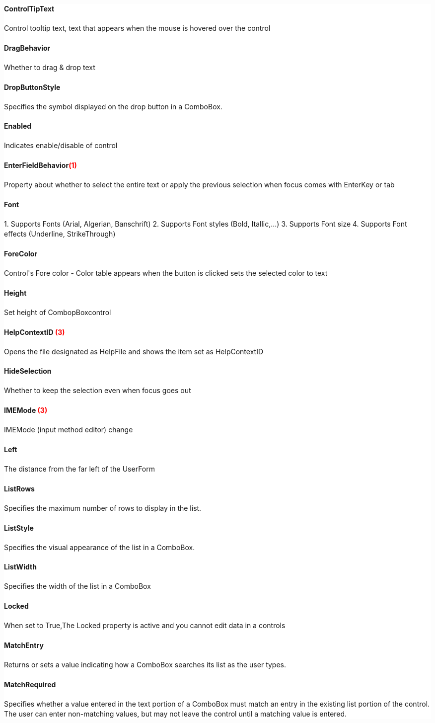 <h4>ControlTipText</h4>
<span>Control tooltip text, text that appears when the mouse is hovered over the control</span>

<h4>DragBehavior</h4>
<span>Whether to drag & drop text</span>

<h4>DropButtonStyle</h4>
<span>Specifies the symbol displayed on the drop button in a ComboBox.</span>

<h4>Enabled</h4>
<span>Indicates enable/disable of control</span>


<h4>EnterFieldBehavior<span style="color:red;">(1)</span></h4>
<span>Property about whether to select the entire text or apply the previous selection when focus comes with EnterKey or tab</span>

<h4>Font</h4>
<span>1. Supports Fonts (Arial, Algerian, Banschrift)
2. Supports Font styles (Bold, Itallic,...)
3. Supports Font size
4. Supports Font effects (Underline, StrikeThrough)</span>

<h4>ForeColor</h4>
<span>Control's Fore color - Color table appears when the button is clicked sets the selected color to text</span>

<h4>Height</h4>
<span>Set height of CombopBoxcontrol </span>

<h4>HelpContextID <span style="color:red;">(3)</span></h4>
<span> Opens the file designated as HelpFile and shows the item set as HelpContextID</span>

<h4>HideSelection</h4>
<span>Whether to keep the selection even when focus goes out</span>

<h4>IMEMode <span style="color:red;">(3)</span></h4>
<span>IMEMode (input method editor) change</span>

<h4>Left</h4>
<span>The distance from the far left of the UserForm </span>

<h4>ListRows</h4>
<span>Specifies the maximum number of rows to display in the list.</span>

<h4>ListStyle</h4>
<span>Specifies the visual appearance of the list in a ComboBox.</span>

<h4>ListWidth</h4>
<span>Specifies the width of the list in a ComboBox</span>

<h4>Locked</h4>
<span>When set to True,The Locked property is active and you cannot edit data in a controls </span>

<h4>MatchEntry</h4>
<span>Returns or sets a value indicating how a ComboBox searches its list as the user types.</span>

<h4>MatchRequired</h4>
<span>Specifies whether a value entered in the text portion of a ComboBox must match an entry in the existing list portion of the control. The user can enter non-matching values, but may not leave the control until a matching value is entered.</span>
